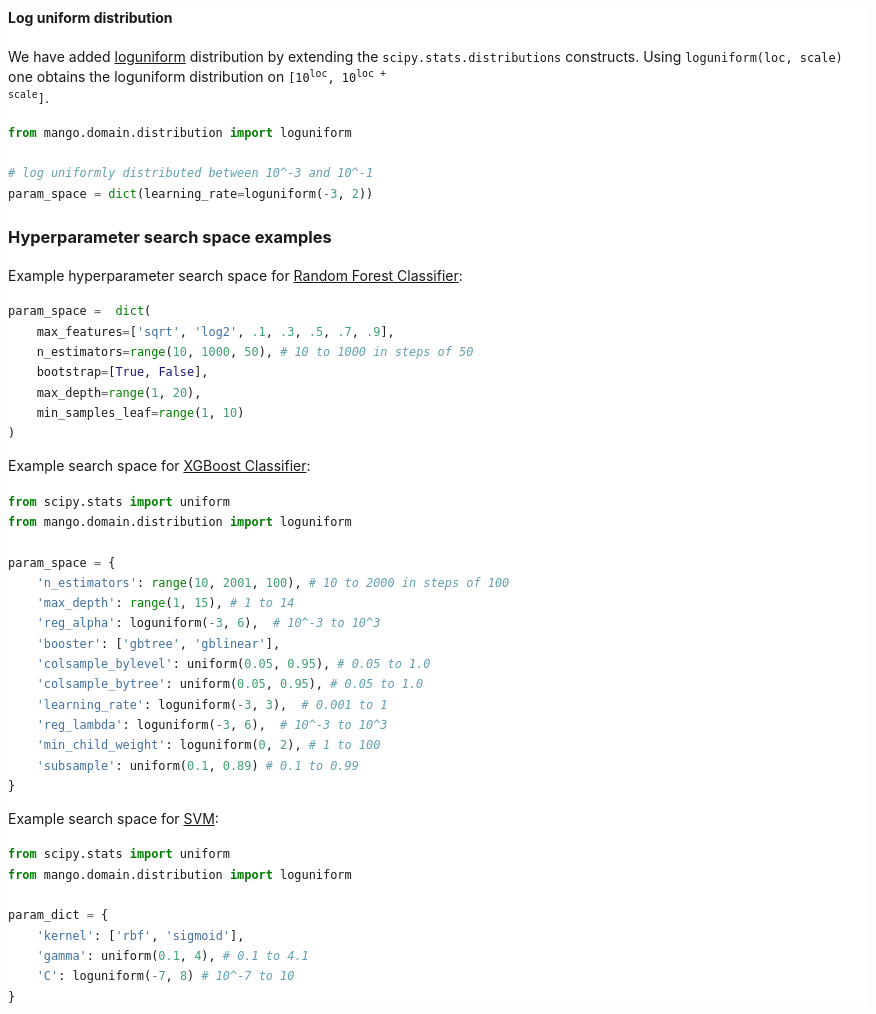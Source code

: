 #### Log uniform distribution
We have added [loguniform](https://github.com/ARM-software/mango/blob/master/mango/domain/distribution.py) distribution by extending the `scipy.stats.distributions` constructs.
Using `loguniform(loc, scale)` one obtains the loguniform distribution on <code>[10<sup>loc</sup>, 10<sup>loc + scale</sup>]</code>.
```python
from mango.domain.distribution import loguniform

# log uniformly distributed between 10^-3 and 10^-1
param_space = dict(learning_rate=loguniform(-3, 2))
```


### Hyperparameter search space examples
Example hyperparameter search space for [Random Forest Classifier](https://scikit-learn.org/stable/modules/generated/sklearn.ensemble.RandomForestClassifier.html):
```python
param_space =  dict(
    max_features=['sqrt', 'log2', .1, .3, .5, .7, .9],
    n_estimators=range(10, 1000, 50), # 10 to 1000 in steps of 50
    bootstrap=[True, False],
    max_depth=range(1, 20),
    min_samples_leaf=range(1, 10)
)
```


Example search space for [XGBoost Classifier](https://xgboost.readthedocs.io/en/latest/python/python_api.html#xgboost.XGBClassifier):
```python
from scipy.stats import uniform
from mango.domain.distribution import loguniform

param_space = {
    'n_estimators': range(10, 2001, 100), # 10 to 2000 in steps of 100
    'max_depth': range(1, 15), # 1 to 14
    'reg_alpha': loguniform(-3, 6),  # 10^-3 to 10^3
    'booster': ['gbtree', 'gblinear'],
    'colsample_bylevel': uniform(0.05, 0.95), # 0.05 to 1.0
    'colsample_bytree': uniform(0.05, 0.95), # 0.05 to 1.0
    'learning_rate': loguniform(-3, 3),  # 0.001 to 1
    'reg_lambda': loguniform(-3, 6),  # 10^-3 to 10^3
    'min_child_weight': loguniform(0, 2), # 1 to 100
    'subsample': uniform(0.1, 0.89) # 0.1 to 0.99
}
```

Example search space for [SVM](https://scikit-learn.org/stable/modules/generated/sklearn.svm.SVC.html):
```python
from scipy.stats import uniform
from mango.domain.distribution import loguniform

param_dict = {
    'kernel': ['rbf', 'sigmoid'],
    'gamma': uniform(0.1, 4), # 0.1 to 4.1
    'C': loguniform(-7, 8) # 10^-7 to 10
}
```
